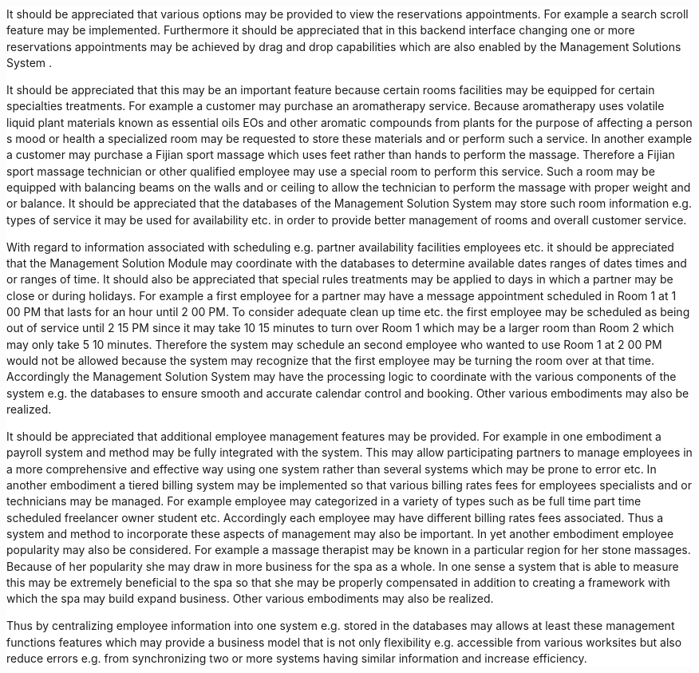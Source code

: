 It should be appreciated that various options may be provided to view the reservations appointments. For example a search scroll feature may be implemented. Furthermore it should be appreciated that in this backend interface changing one or more reservations appointments may be achieved by drag and drop capabilities which are also enabled by the Management Solutions System .

It should be appreciated that this may be an important feature because certain rooms facilities may be equipped for certain specialties treatments. For example a customer may purchase an aromatherapy service. Because aromatherapy uses volatile liquid plant materials known as essential oils EOs and other aromatic compounds from plants for the purpose of affecting a person s mood or health a specialized room may be requested to store these materials and or perform such a service. In another example a customer may purchase a Fijian sport massage which uses feet rather than hands to perform the massage. Therefore a Fijian sport massage technician or other qualified employee may use a special room to perform this service. Such a room may be equipped with balancing beams on the walls and or ceiling to allow the technician to perform the massage with proper weight and or balance. It should be appreciated that the databases of the Management Solution System may store such room information e.g. types of service it may be used for availability etc. in order to provide better management of rooms and overall customer service.

With regard to information associated with scheduling e.g. partner availability facilities employees etc. it should be appreciated that the Management Solution Module may coordinate with the databases to determine available dates ranges of dates times and or ranges of time. It should also be appreciated that special rules treatments may be applied to days in which a partner may be close or during holidays. For example a first employee for a partner may have a message appointment scheduled in Room 1 at 1 00 PM that lasts for an hour until 2 00 PM. To consider adequate clean up time etc. the first employee may be scheduled as being out of service until 2 15 PM since it may take 10 15 minutes to turn over Room 1 which may be a larger room than Room 2 which may only take 5 10 minutes. Therefore the system may schedule an second employee who wanted to use Room 1 at 2 00 PM would not be allowed because the system may recognize that the first employee may be turning the room over at that time. Accordingly the Management Solution System may have the processing logic to coordinate with the various components of the system e.g. the databases to ensure smooth and accurate calendar control and booking. Other various embodiments may also be realized.

It should be appreciated that additional employee management features may be provided. For example in one embodiment a payroll system and method may be fully integrated with the system. This may allow participating partners to manage employees in a more comprehensive and effective way using one system rather than several systems which may be prone to error etc. In another embodiment a tiered billing system may be implemented so that various billing rates fees for employees specialists and or technicians may be managed. For example employee may categorized in a variety of types such as be full time part time scheduled freelancer owner student etc. Accordingly each employee may have different billing rates fees associated. Thus a system and method to incorporate these aspects of management may also be important. In yet another embodiment employee popularity may also be considered. For example a massage therapist may be known in a particular region for her stone massages. Because of her popularity she may draw in more business for the spa as a whole. In one sense a system that is able to measure this may be extremely beneficial to the spa so that she may be properly compensated in addition to creating a framework with which the spa may build expand business. Other various embodiments may also be realized.

Thus by centralizing employee information into one system e.g. stored in the databases may allows at least these management functions features which may provide a business model that is not only flexibility e.g. accessible from various worksites but also reduce errors e.g. from synchronizing two or more systems having similar information and increase efficiency.
